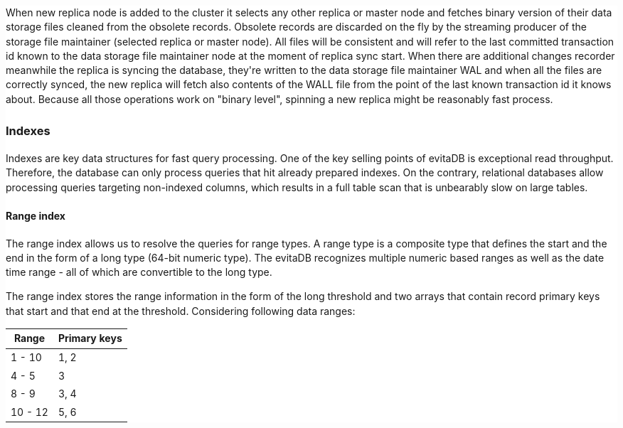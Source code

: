 When new replica node is added to the cluster it selects any other replica or master node and fetches binary version
of their data storage files cleaned from the obsolete records. Obsolete records are discarded on the fly by
the streaming producer of the storage file maintainer (selected replica or master node). All files will be consistent
and will refer to the last committed transaction id known to the data storage file maintainer node at the moment of
replica sync start. When there are additional changes recorder meanwhile the replica is syncing the database, they're
written to the data storage file maintainer WAL and when all the files are correctly synced, the new replica will fetch
also contents of the WALL file from the point of the last known transaction id it knows about. Because all those
operations work on "binary level", spinning a new replica might be reasonably fast process.

### Indexes

Indexes are key data structures for fast query processing. One of the key selling points of evitaDB is exceptional read
throughput. Therefore, the database can only process queries that hit already prepared indexes. On the contrary,
relational databases allow processing queries targeting non-indexed columns, which results in a full table scan that is
unbearably slow on large tables.

#### Range index

The range index allows us to resolve the queries for range types. A range type is a composite type that defines the
start and the end in the form of a long type (64-bit numeric type). The evitaDB recognizes multiple numeric based ranges
as well as the date time range - all of which are convertible to the long type.

The range index stores the range information in the form of the long threshold and two arrays that contain record
primary keys that start and that end at the threshold. Considering following data ranges:

<Table>
	<Thead>
		<Tr>
			<Th>Range</Th>
			<Th>Primary keys</Th>
		</Tr>
	</Thead>
	<Tbody>
		<Tr>
			<Td>1 - 10</Td>
			<Td>1, 2</Td>
		</Tr>
		<Tr>
			<Td>4 - 5</Td>
			<Td>3</Td>
		</Tr>
		<Tr>
			<Td>8 - 9</Td>
			<Td>3, 4</Td>
		</Tr>
		<Tr>
			<Td>10 - 12</Td>
			<Td>5, 6</Td>
		</Tr>
	</Tbody>
</Table>

